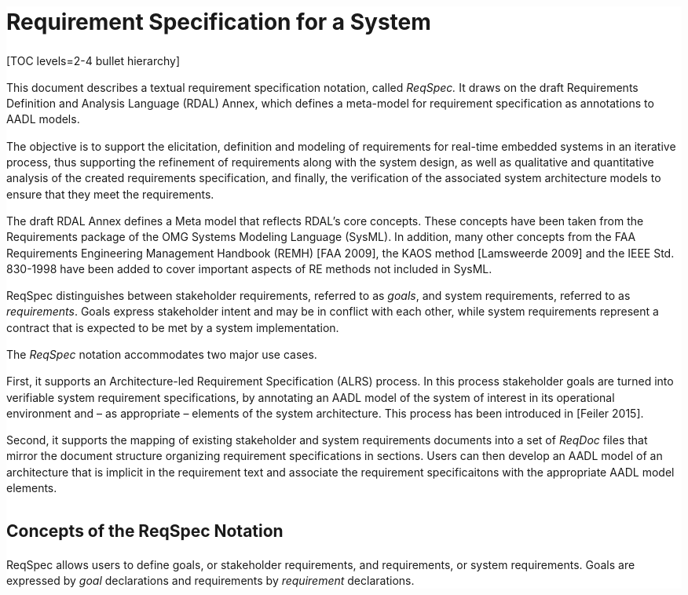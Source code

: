 # Requirement Specification for a System 

[TOC levels=2-4 bullet hierarchy]

This document describes a textual requirement specification notation, called
*ReqSpec.*  It draws
on the draft Requirements Definition and Analysis Language (RDAL) Annex,
which defines a meta-model for requirement specification as annotations
to AADL models. 

The objective is to support the elicitation, definition and modeling of
requirements for real-time embedded systems in an iterative process,
thus supporting the refinement of requirements along with the system
design, as well as qualitative and quantitative analysis of the created
requirements specification, and finally, the verification of the
associated system architecture models to ensure that they meet the
requirements.

The draft RDAL Annex defines a Meta model that reflects RDAL’s core
concepts. These concepts have been taken from the Requirements package
of the OMG Systems Modeling Language (SysML). In addition, many other
concepts from the FAA Requirements Engineering Management Handbook
(REMH) \[FAA 2009\], the KAOS method \[Lamsweerde 2009\] and the IEEE
Std. 830-1998 have been added to cover important aspects of RE methods
not included in SysML.

ReqSpec distinguishes between stakeholder requirements, referred to as
*goals*, and system requirements, referred to as *requirements*. Goals
express stakeholder intent and may be in conflict with each other, while
system requirements represent a contract that is expected to be met by a
system implementation.

The *ReqSpec* notation accommodates two major use cases.

First, it supports an Architecture-led Requirement Specification (ALRS)
process. In this process stakeholder goals are turned into verifiable
system requirement specifications, by annotating an AADL model of the
system of interest in its operational environment and – as appropriate –
elements of the system architecture. This process has been introduced in
\[Feiler 2015\].

Second, it supports the mapping of existing
stakeholder and system requirements documents into a set of *ReqDoc* 
files that mirror the document structure organizing requirement specifications in sections. Users can then develop an AADL model of an architecture that is implicit in the requirement text and associate the requirement specificaitons with the appropriate AADL model elements.


## Concepts of the ReqSpec Notation

ReqSpec allows users to define goals, or stakeholder requirements, and
requirements, or system requirements. Goals are expressed by *goal*
declarations and requirements by *requirement* declarations.
